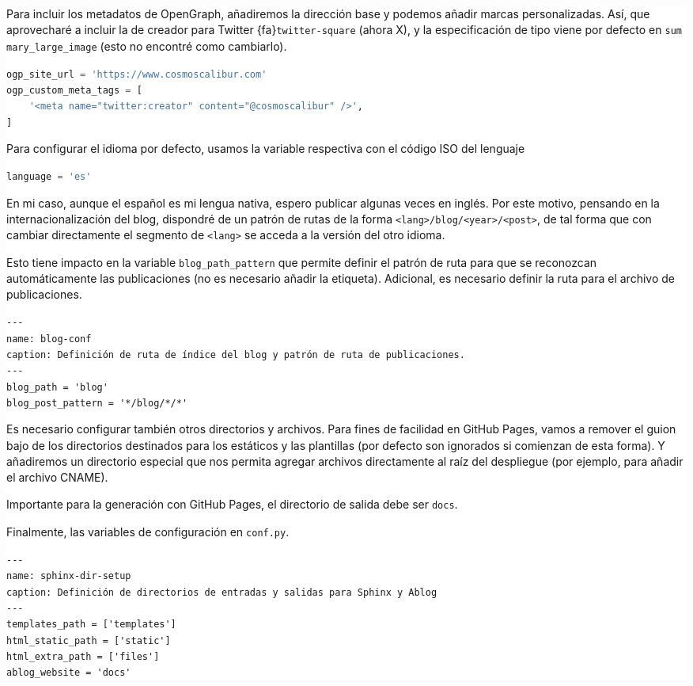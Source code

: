 Para incluir los metadatos de OpenGraph, añadiremos la dirección base y podemos
añadir marcas personalizadas. Así, que aprovecharé a incluir la de creador para
Twitter {fa}`twitter-square` (ahora X), y la especificación de tipo viene por
defecto en `summary_large_image` (esto no encontré como cambiarlo).

```python
ogp_site_url = 'https://www.cosmoscalibur.com'
ogp_custom_meta_tags = [
    '<meta name="twitter:creator" content="@cosmoscalibur" />',
]
```

Para configurar el idioma por defecto, usamos la variable respectiva con el
código ISO del lenguaje

```python
language = 'es'
```

En mi caso, aunque el español es mi lengua nativa, espero publicar algunas veces
en inglés. Por este motivo, pensando en la internacionalización del blog,
dispondré de un patrón de rutas de la forma `<lang>/blog/<year>/<post>`, de tal
forma que con cambiar directamente el segmento de `<lang>` se acceda a la
versión del otro idioma.

Esto tiene impacto en la variable `blog_path_pattern` que permite definir el
patrón de ruta para que se reconozcan automáticamente las publicaciones (no es
necesario añadir la etiqueta). Adicional, es necesario definir la ruta para el
archivo de publicaciones.

```{code-block} python
---
name: blog-conf
caption: Definición de ruta de índice del blog y patrón de ruta de publicaciones.
---
blog_path = 'blog'
blog_post_pattern = '*/blog/*/*'
```

Es necesario configurar también otros directorios y archivos. Para fines de
facilidad en GitHub Pages, vamos a remover el guion bajo de los directorios
destinados para los estáticos y las plantillas (por defecto son ignorados si
comienzan de esta forma). Y añadiremos un directorio especial que nos permita
agregar archivos directamente al raíz del despliegue (por ejemplo, para añadir
el archivo CNAME).

Importante para la generación con GitHub Pages, el directorio de salida debe ser
`docs`.

Finalmente, las variables de configuración en `conf.py`.

```{code-block} python
---
name: sphinx-dir-setup
caption: Definición de directorios de entradas y salidas para Sphinx y Ablog
---
templates_path = ['templates']
html_static_path = ['static']
html_extra_path = ['files']
ablog_website = 'docs'
```
